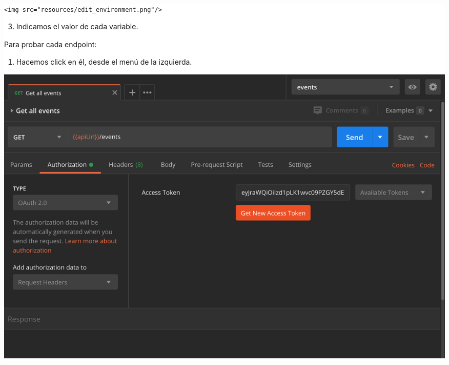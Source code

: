     <img src="resources/edit_environment.png"/>
</p>

3. Indicamos el valor de cada variable.

Para probar cada endpoint:

1. Hacemos click en él, desde el menú de la izquierda.

<p align="center">
    <img src="resources/authorization.png"/>
</p>
